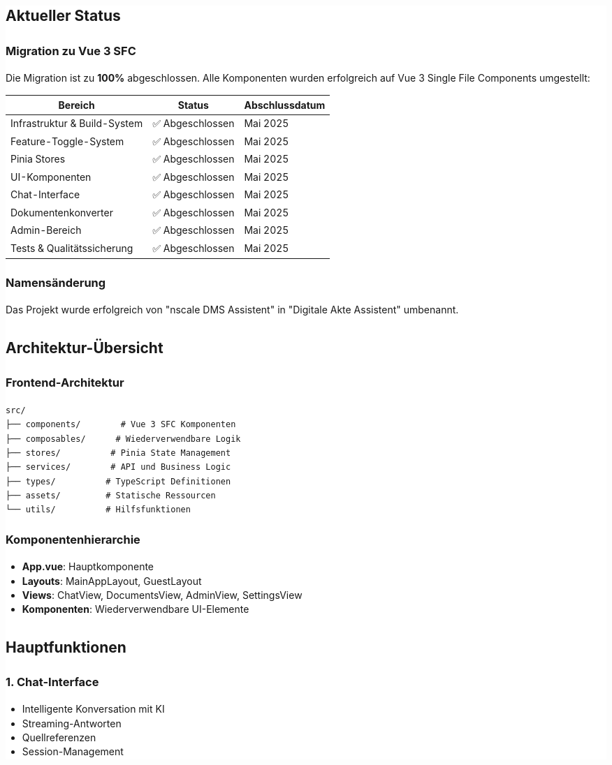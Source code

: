## Aktueller Status

### Migration zu Vue 3 SFC
Die Migration ist zu **100%** abgeschlossen. Alle Komponenten wurden erfolgreich auf Vue 3 Single File Components umgestellt:

| Bereich | Status | Abschlussdatum |
|---------|--------|----------------|
| Infrastruktur & Build-System | ✅ Abgeschlossen | Mai 2025 |
| Feature-Toggle-System | ✅ Abgeschlossen | Mai 2025 |
| Pinia Stores | ✅ Abgeschlossen | Mai 2025 |
| UI-Komponenten | ✅ Abgeschlossen | Mai 2025 |
| Chat-Interface | ✅ Abgeschlossen | Mai 2025 |
| Dokumentenkonverter | ✅ Abgeschlossen | Mai 2025 |
| Admin-Bereich | ✅ Abgeschlossen | Mai 2025 |
| Tests & Qualitätssicherung | ✅ Abgeschlossen | Mai 2025 |

### Namensänderung
Das Projekt wurde erfolgreich von "nscale DMS Assistent" in "Digitale Akte Assistent" umbenannt.

## Architektur-Übersicht

### Frontend-Architektur
```
src/
├── components/        # Vue 3 SFC Komponenten
├── composables/      # Wiederverwendbare Logik
├── stores/          # Pinia State Management
├── services/        # API und Business Logic
├── types/          # TypeScript Definitionen
├── assets/         # Statische Ressourcen
└── utils/          # Hilfsfunktionen
```

### Komponentenhierarchie
- **App.vue**: Hauptkomponente
- **Layouts**: MainAppLayout, GuestLayout
- **Views**: ChatView, DocumentsView, AdminView, SettingsView
- **Komponenten**: Wiederverwendbare UI-Elemente

## Hauptfunktionen

### 1. Chat-Interface
- Intelligente Konversation mit KI
- Streaming-Antworten
- Quellreferenzen
- Session-Management
